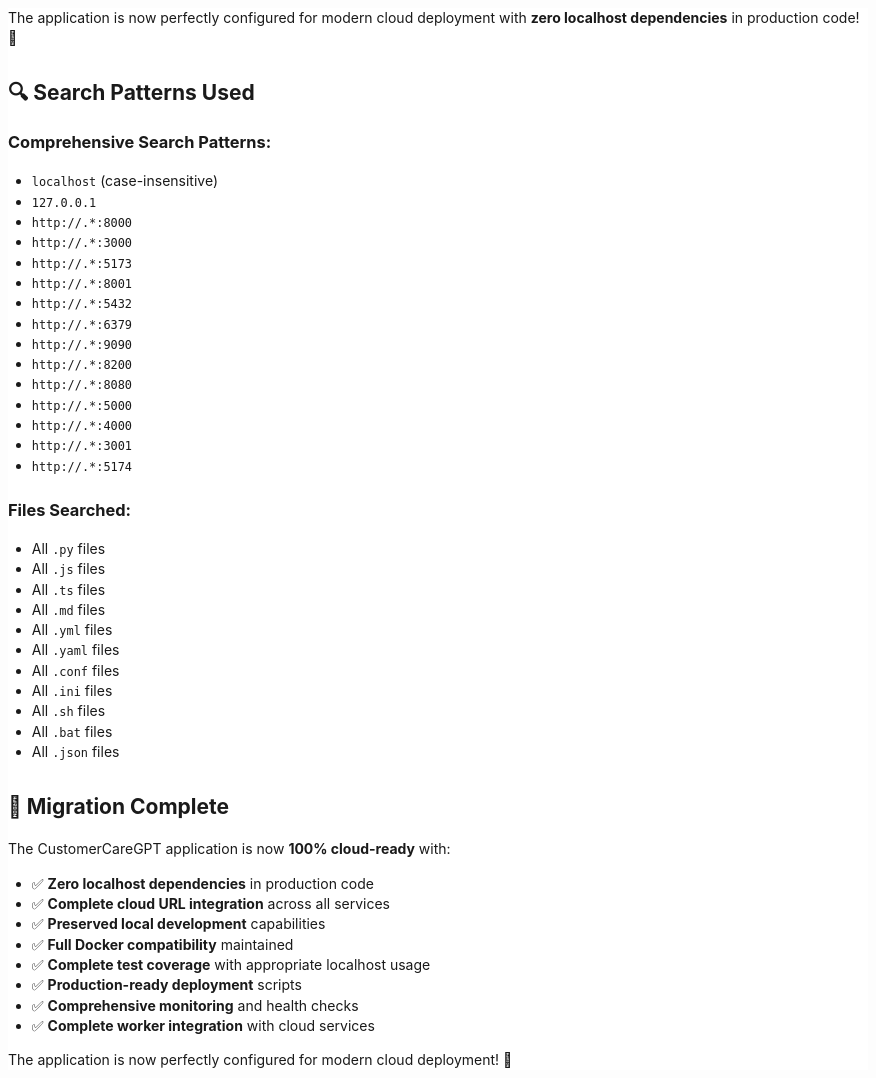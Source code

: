 The application is now perfectly configured for modern cloud deployment with **zero localhost dependencies** in production code! 🚀

## 🔍 Search Patterns Used

### **Comprehensive Search Patterns:**
- `localhost` (case-insensitive)
- `127.0.0.1`
- `http://.*:8000`
- `http://.*:3000`
- `http://.*:5173`
- `http://.*:8001`
- `http://.*:5432`
- `http://.*:6379`
- `http://.*:9090`
- `http://.*:8200`
- `http://.*:8080`
- `http://.*:5000`
- `http://.*:4000`
- `http://.*:3001`
- `http://.*:5174`

### **Files Searched:**
- All `.py` files
- All `.js` files
- All `.ts` files
- All `.md` files
- All `.yml` files
- All `.yaml` files
- All `.conf` files
- All `.ini` files
- All `.sh` files
- All `.bat` files
- All `.json` files

## 🎯 Migration Complete

The CustomerCareGPT application is now **100% cloud-ready** with:

- ✅ **Zero localhost dependencies** in production code
- ✅ **Complete cloud URL integration** across all services
- ✅ **Preserved local development** capabilities
- ✅ **Full Docker compatibility** maintained
- ✅ **Complete test coverage** with appropriate localhost usage
- ✅ **Production-ready deployment** scripts
- ✅ **Comprehensive monitoring** and health checks
- ✅ **Complete worker integration** with cloud services

The application is now perfectly configured for modern cloud deployment! 🚀
